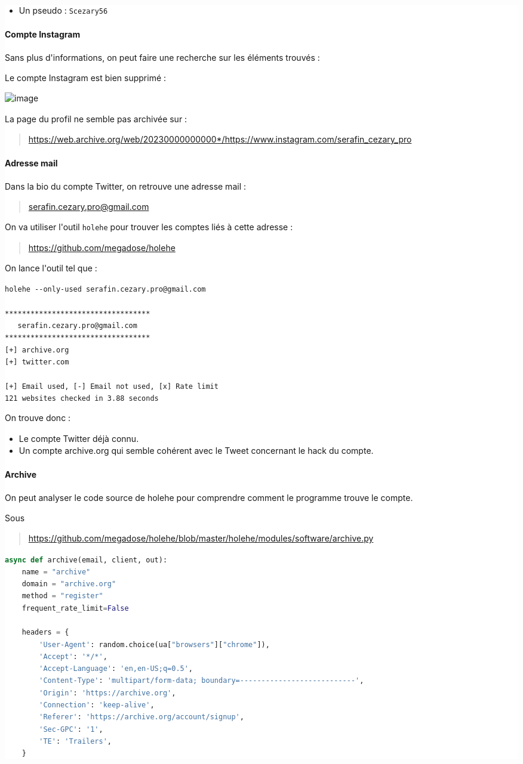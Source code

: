 - Un pseudo : `Scezary56`

#### Compte Instagram

Sans plus d'informations, on peut faire une recherche sur les éléments trouvés : 

Le compte Instagram est bien supprimé : 

![image](https://hackmd.io/_uploads/SJokPTxV6.png)

La page du profil ne semble pas archivée sur : 

> https://web.archive.org/web/20230000000000*/https://www.instagram.com/serafin_cezary_pro


#### Adresse mail 

Dans la bio du compte Twitter, on retrouve une adresse mail : 
> serafin.cezary.pro@gmail.com

On va utiliser l'outil `holehe` pour trouver les comptes liés à cette adresse : 
> https://github.com/megadose/holehe

On lance l'outil tel que : 
```
holehe --only-used serafin.cezary.pro@gmail.com

**********************************
   serafin.cezary.pro@gmail.com
**********************************
[+] archive.org
[+] twitter.com

[+] Email used, [-] Email not used, [x] Rate limit
121 websites checked in 3.88 seconds
```

On trouve donc : 
- Le compte Twitter déjà connu. 
- Un compte archive.org qui semble cohérent avec le Tweet concernant le hack du compte.


#### Archive

On peut analyser le code source de holehe pour comprendre comment le programme trouve le compte. 

Sous 
> https://github.com/megadose/holehe/blob/master/holehe/modules/software/archive.py

```py
async def archive(email, client, out):
    name = "archive"
    domain = "archive.org"
    method = "register"
    frequent_rate_limit=False

    headers = {
        'User-Agent': random.choice(ua["browsers"]["chrome"]),
        'Accept': '*/*',
        'Accept-Language': 'en,en-US;q=0.5',
        'Content-Type': 'multipart/form-data; boundary=---------------------------',
        'Origin': 'https://archive.org',
        'Connection': 'keep-alive',
        'Referer': 'https://archive.org/account/signup',
        'Sec-GPC': '1',
        'TE': 'Trailers',
    }
``` 

